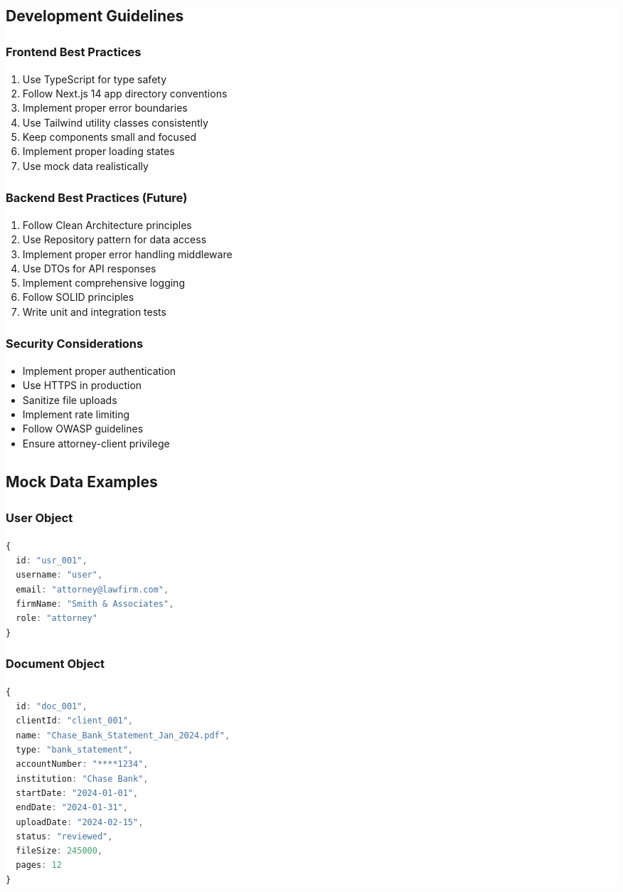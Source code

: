 ## Development Guidelines

### Frontend Best Practices
1. Use TypeScript for type safety
2. Follow Next.js 14 app directory conventions
3. Implement proper error boundaries
4. Use Tailwind utility classes consistently
5. Keep components small and focused
6. Implement proper loading states
7. Use mock data realistically

### Backend Best Practices (Future)
1. Follow Clean Architecture principles
2. Use Repository pattern for data access
3. Implement proper error handling middleware
4. Use DTOs for API responses
5. Implement comprehensive logging
6. Follow SOLID principles
7. Write unit and integration tests

### Security Considerations
- Implement proper authentication
- Use HTTPS in production
- Sanitize file uploads
- Implement rate limiting
- Follow OWASP guidelines
- Ensure attorney-client privilege

## Mock Data Examples

### User Object
```typescript
{
  id: "usr_001",
  username: "user",
  email: "attorney@lawfirm.com",
  firmName: "Smith & Associates",
  role: "attorney"
}
```

### Document Object
```typescript
{
  id: "doc_001",
  clientId: "client_001",
  name: "Chase_Bank_Statement_Jan_2024.pdf",
  type: "bank_statement",
  accountNumber: "****1234",
  institution: "Chase Bank",
  startDate: "2024-01-01",
  endDate: "2024-01-31",
  uploadDate: "2024-02-15",
  status: "reviewed",
  fileSize: 245000,
  pages: 12
}
```
